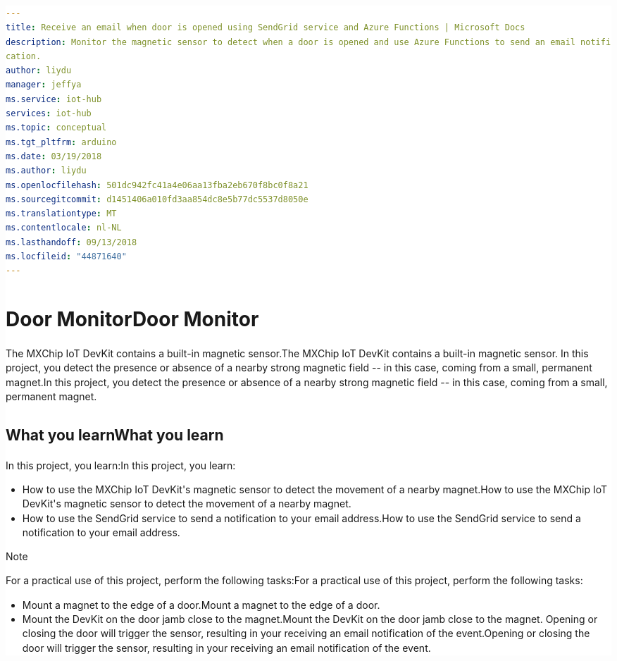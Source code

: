 ```yaml
---
title: Receive an email when door is opened using SendGrid service and Azure Functions | Microsoft Docs
description: Monitor the magnetic sensor to detect when a door is opened and use Azure Functions to send an email notification.
author: liydu
manager: jeffya
ms.service: iot-hub
services: iot-hub
ms.topic: conceptual
ms.tgt_pltfrm: arduino
ms.date: 03/19/2018
ms.author: liydu
ms.openlocfilehash: 501dc942fc41a4e06aa13fba2eb670f8bc0f8a21
ms.sourcegitcommit: d1451406a010fd3aa854dc8e5b77dc5537d8050e
ms.translationtype: MT
ms.contentlocale: nl-NL
ms.lasthandoff: 09/13/2018
ms.locfileid: "44871640"
---
```

# <a name="door-monitor"></a><span data-ttu-id="53632-103">Door Monitor</span><span class="sxs-lookup"><span data-stu-id="53632-103">Door Monitor</span></span>          

<span data-ttu-id="53632-104">The MXChip IoT DevKit contains a built-in magnetic sensor.</span><span class="sxs-lookup"><span data-stu-id="53632-104">The MXChip IoT DevKit contains a built-in magnetic sensor.</span></span> <span data-ttu-id="53632-105">In this project, you detect the presence or absence of a nearby strong magnetic field -- in this case, coming from a small, permanent magnet.</span><span class="sxs-lookup"><span data-stu-id="53632-105">In this project, you detect the presence or absence of a nearby strong magnetic field -- in this case, coming from a small, permanent magnet.</span></span>

## <a name="what-you-learn"></a><span data-ttu-id="53632-106">What you learn</span><span class="sxs-lookup"><span data-stu-id="53632-106">What you learn</span></span>

<span data-ttu-id="53632-107">In this project, you learn:</span><span class="sxs-lookup"><span data-stu-id="53632-107">In this project, you learn:</span></span>
- <span data-ttu-id="53632-108">How to use the MXChip IoT DevKit's magnetic sensor to detect the movement of a nearby magnet.</span><span class="sxs-lookup"><span data-stu-id="53632-108">How to use the MXChip IoT DevKit's magnetic sensor to detect the movement of a nearby magnet.</span></span>
- <span data-ttu-id="53632-109">How to use the SendGrid service to send a notification to your email address.</span><span class="sxs-lookup"><span data-stu-id="53632-109">How to use the SendGrid service to send a notification to your email address.</span></span>

> [!NOTE]
> <span data-ttu-id="53632-110">For a practical use of this project, perform the following tasks:</span><span class="sxs-lookup"><span data-stu-id="53632-110">For a practical use of this project, perform the following tasks:</span></span>
> - <span data-ttu-id="53632-111">Mount a magnet to the edge of a door.</span><span class="sxs-lookup"><span data-stu-id="53632-111">Mount a magnet to the edge of a door.</span></span>
> - <span data-ttu-id="53632-112">Mount the DevKit on the door jamb close to the magnet.</span><span class="sxs-lookup"><span data-stu-id="53632-112">Mount the DevKit on the door jamb close to the magnet.</span></span> <span data-ttu-id="53632-113">Opening or closing the door will trigger the sensor, resulting in your receiving an email notification of the event.</span><span class="sxs-lookup"><span data-stu-id="53632-113">Opening or closing the door will trigger the sensor, resulting in your receiving an email notification of the event.</span></span>
